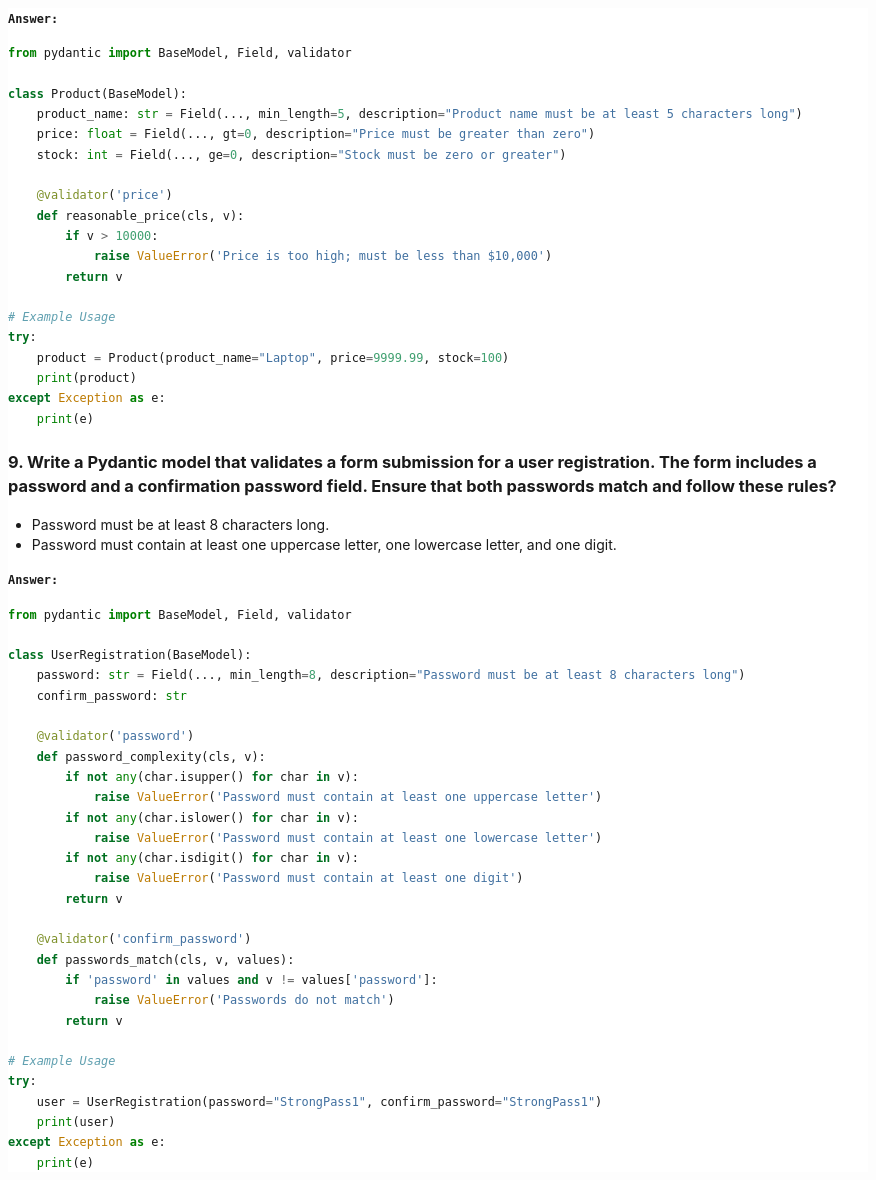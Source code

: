 **`Answer:`**

```python
from pydantic import BaseModel, Field, validator

class Product(BaseModel):
    product_name: str = Field(..., min_length=5, description="Product name must be at least 5 characters long")
    price: float = Field(..., gt=0, description="Price must be greater than zero")
    stock: int = Field(..., ge=0, description="Stock must be zero or greater")

    @validator('price')
    def reasonable_price(cls, v):
        if v > 10000:
            raise ValueError('Price is too high; must be less than $10,000')
        return v

# Example Usage
try:
    product = Product(product_name="Laptop", price=9999.99, stock=100)
    print(product)
except Exception as e:
    print(e)
```

### 9. Write a Pydantic model that validates a form submission for a user registration. The form includes a password and a confirmation password field. Ensure that both passwords match and follow these rules?

- Password must be at least 8 characters long.
- Password must contain at least one uppercase letter, one lowercase letter, and one digit.

**`Answer:`**

```python
from pydantic import BaseModel, Field, validator

class UserRegistration(BaseModel):
    password: str = Field(..., min_length=8, description="Password must be at least 8 characters long")
    confirm_password: str

    @validator('password')
    def password_complexity(cls, v):
        if not any(char.isupper() for char in v):
            raise ValueError('Password must contain at least one uppercase letter')
        if not any(char.islower() for char in v):
            raise ValueError('Password must contain at least one lowercase letter')
        if not any(char.isdigit() for char in v):
            raise ValueError('Password must contain at least one digit')
        return v

    @validator('confirm_password')
    def passwords_match(cls, v, values):
        if 'password' in values and v != values['password']:
            raise ValueError('Passwords do not match')
        return v

# Example Usage
try:
    user = UserRegistration(password="StrongPass1", confirm_password="StrongPass1")
    print(user)
except Exception as e:
    print(e)
```